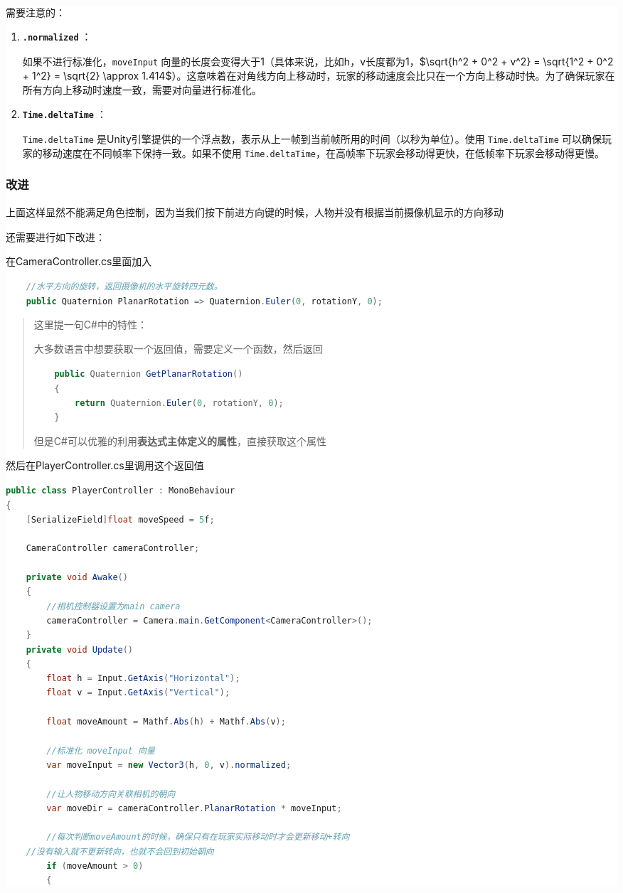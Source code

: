 需要注意的：

1. **`.normalized`** ：

   如果不进行标准化，`moveInput` 向量的长度会变得大于1（具体来说，比如h，v长度都为1，$\sqrt{h^2 + 0^2 + v^2} = \sqrt{1^2 + 0^2 + 1^2} = \sqrt{2} \approx 1.414$）。这意味着在对角线方向上移动时，玩家的移动速度会比只在一个方向上移动时快。为了确保玩家在所有方向上移动时速度一致，需要对向量进行标准化。
2. **`Time.deltaTime`** ：

   `Time.deltaTime` 是Unity引擎提供的一个浮点数，表示从上一帧到当前帧所用的时间（以秒为单位）。使用 `Time.deltaTime` 可以确保玩家的移动速度在不同帧率下保持一致。如果不使用 `Time.deltaTime`，在高帧率下玩家会移动得更快，在低帧率下玩家会移动得更慢。

### 改进

上面这样显然不能满足角色控制，因为当我们按下前进方向键的时候，人物并没有根据当前摄像机显示的方向移动

还需要进行如下改进：

在CameraController.cs里面加入

```csharp
    //水平方向的旋转，返回摄像机的水平旋转四元数。
    public Quaternion PlanarRotation => Quaternion.Euler(0, rotationY, 0);
```

> 这里提一句C#中的特性：
>
> 大多数语言中想要获取一个返回值，需要定义一个函数，然后返回
>
> ```csharp
>     public Quaternion GetPlanarRotation()
>     {
>         return Quaternion.Euler(0, rotationY, 0);
>     }
> ```
>
> 但是C#可以优雅的利用**表达式主体定义的属性**，直接获取这个属性

然后在PlayerController.cs里调用这个返回值

```csharp
public class PlayerController : MonoBehaviour
{
    [SerializeField]float moveSpeed = 5f;

    CameraController cameraController;

    private void Awake()
    {
        //相机控制器设置为main camera
        cameraController = Camera.main.GetComponent<CameraController>();
    }
    private void Update()
    {
        float h = Input.GetAxis("Horizontal");
        float v = Input.GetAxis("Vertical");

        float moveAmount = Mathf.Abs(h) + Mathf.Abs(v);

        //标准化 moveInput 向量
        var moveInput = new Vector3(h, 0, v).normalized;

        //让人物移动方向关联相机的朝向
        var moveDir = cameraController.PlanarRotation * moveInput;

        //每次判断moveAmount的时候，确保只有在玩家实际移动时才会更新移动+转向
	//没有输入就不更新转向，也就不会回到初始朝向
        if (moveAmount > 0)
        {
```